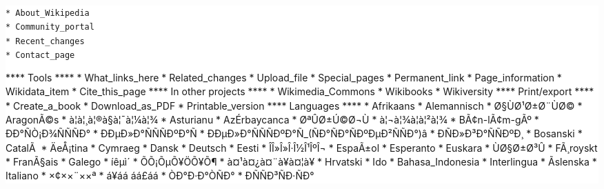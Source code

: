     * About_Wikipedia
    * Community_portal
    * Recent_changes
    * Contact_page
**** Tools ****
    * What_links_here
    * Related_changes
    * Upload_file
    * Special_pages
    * Permanent_link
    * Page_information
    * Wikidata_item
    * Cite_this_page
**** In other projects ****
    * Wikimedia_Commons
    * Wikibooks
    * Wikiversity
**** Print/export ****
    * Create_a_book
    * Download_as_PDF
    * Printable_version
**** Languages ****
    * Afrikaans
    * Alemannisch
    * Ø§ÙØ¹Ø±Ø¨ÙØ©
    * AragonÃ©s
    * à¦à¦¸à¦®à§à¦¯à¦¼à¦¾
    * Asturianu
    * AzÉrbaycanca
    * ØªÛØ±Ú©Ø¬Ù
    * à¦¬à¦¾à¦à¦²à¦¾
    * BÃ¢n-lÃ¢m-gÃº
    * ÐÐ°ÑÒ¡Ð¾ÑÑÑÐ°
    * ÐÐµÐ»Ð°ÑÑÑÐºÐ°Ñ
    * ÐÐµÐ»Ð°ÑÑÑÐºÐ°Ñ_(ÑÐ°ÑÐ°ÑÐºÐµÐ²ÑÑÐ°)â
    * ÐÑÐ»Ð³Ð°ÑÑÐºÐ¸
    * Bosanski
    * CatalÃ 
    * ÄeÅ¡tina
    * Cymraeg
    * Dansk
    * Deutsch
    * Eesti
    * ÎÎ»Î»Î·Î½Î¹ÎºÎ¬
    * EspaÃ±ol
    * Esperanto
    * Euskara
    * ÙØ§Ø±Ø³Û
    * FÃ¸royskt
    * FranÃ§ais
    * Galego
    * íêµ­ì´
    * ÕÕ¡ÕµÕ¥ÖÕ¥Õ¶
    * à¤¹à¤¿à¤¨à¥à¤¦à¥
    * Hrvatski
    * Ido
    * Bahasa_Indonesia
    * Interlingua
    * Ãslenska
    * Italiano
    * ×¢××¨××ª
    * á¥áá áá£áá
    * ÒÐ°Ð·Ð°ÒÑÐ°
    * ÐÑÑÐ³ÑÐ·ÑÐ°